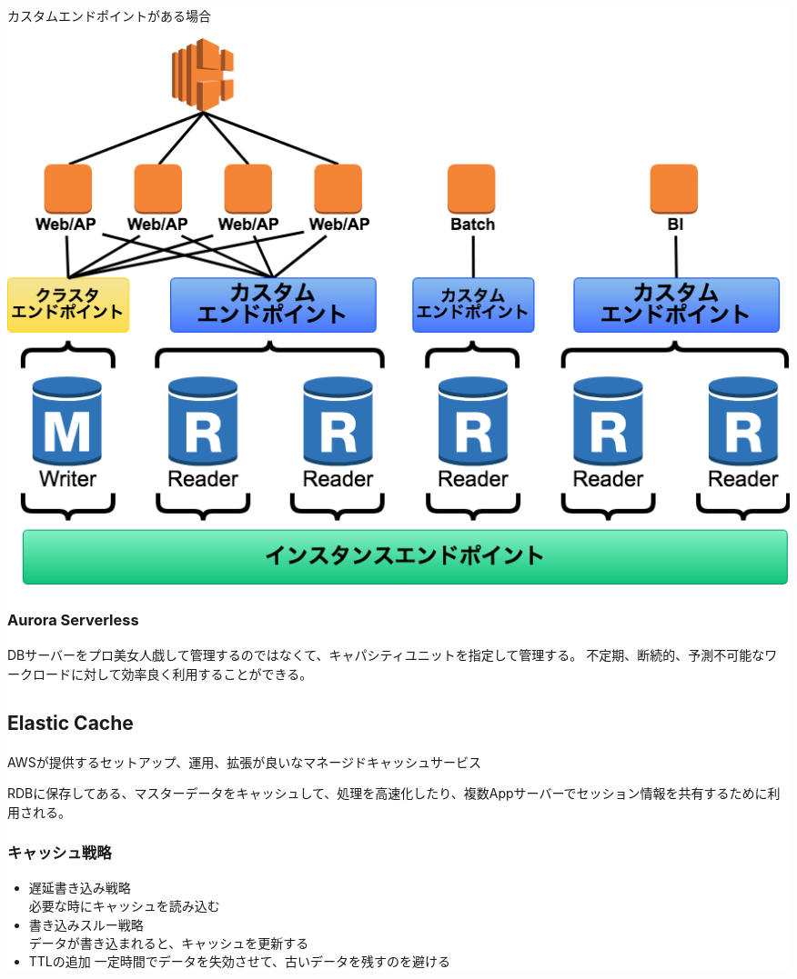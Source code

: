 カスタムエンドポイントがある場合

![](img/aurora_custom_merit.png)


### Aurora Serverless
DBサーバーをプロ美女人戯して管理するのではなくて、キャパシティユニットを指定して管理する。
不定期、断続的、予測不可能なワークロードに対して効率良く利用することができる。













## Elastic Cache
AWSが提供するセットアップ、運用、拡張が良いなマネージドキャッシュサービス

RDBに保存してある、マスターデータをキャッシュして、処理を高速化したり、複数Appサーバーでセッション情報を共有するために利用される。

### キャッシュ戦略
- 遅延書き込み戦略  
    必要な時にキャッシュを読み込む
- 書き込みスルー戦略  
    データが書き込まれると、キャッシュを更新する
- TTLの追加
    一定時間でデータを失効させて、古いデータを残すのを避ける

